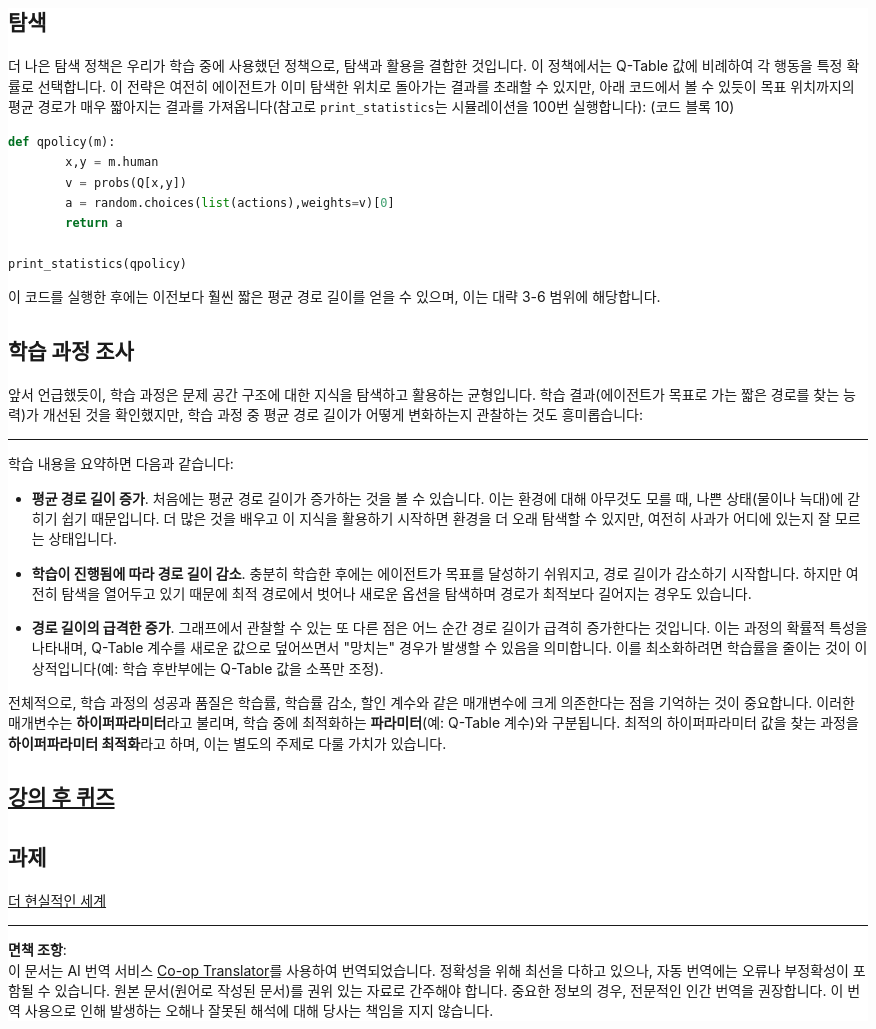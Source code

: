 ## 탐색

더 나은 탐색 정책은 우리가 학습 중에 사용했던 정책으로, 탐색과 활용을 결합한 것입니다. 이 정책에서는 Q-Table 값에 비례하여 각 행동을 특정 확률로 선택합니다. 이 전략은 여전히 에이전트가 이미 탐색한 위치로 돌아가는 결과를 초래할 수 있지만, 아래 코드에서 볼 수 있듯이 목표 위치까지의 평균 경로가 매우 짧아지는 결과를 가져옵니다(참고로 `print_statistics`는 시뮬레이션을 100번 실행합니다): (코드 블록 10)

```python
def qpolicy(m):
        x,y = m.human
        v = probs(Q[x,y])
        a = random.choices(list(actions),weights=v)[0]
        return a

print_statistics(qpolicy)
```

이 코드를 실행한 후에는 이전보다 훨씬 짧은 평균 경로 길이를 얻을 수 있으며, 이는 대략 3-6 범위에 해당합니다.

## 학습 과정 조사

앞서 언급했듯이, 학습 과정은 문제 공간 구조에 대한 지식을 탐색하고 활용하는 균형입니다. 학습 결과(에이전트가 목표로 가는 짧은 경로를 찾는 능력)가 개선된 것을 확인했지만, 학습 과정 중 평균 경로 길이가 어떻게 변화하는지 관찰하는 것도 흥미롭습니다:

---

학습 내용을 요약하면 다음과 같습니다:

- **평균 경로 길이 증가**. 처음에는 평균 경로 길이가 증가하는 것을 볼 수 있습니다. 이는 환경에 대해 아무것도 모를 때, 나쁜 상태(물이나 늑대)에 갇히기 쉽기 때문입니다. 더 많은 것을 배우고 이 지식을 활용하기 시작하면 환경을 더 오래 탐색할 수 있지만, 여전히 사과가 어디에 있는지 잘 모르는 상태입니다.

- **학습이 진행됨에 따라 경로 길이 감소**. 충분히 학습한 후에는 에이전트가 목표를 달성하기 쉬워지고, 경로 길이가 감소하기 시작합니다. 하지만 여전히 탐색을 열어두고 있기 때문에 최적 경로에서 벗어나 새로운 옵션을 탐색하며 경로가 최적보다 길어지는 경우도 있습니다.

- **경로 길이의 급격한 증가**. 그래프에서 관찰할 수 있는 또 다른 점은 어느 순간 경로 길이가 급격히 증가한다는 것입니다. 이는 과정의 확률적 특성을 나타내며, Q-Table 계수를 새로운 값으로 덮어쓰면서 "망치는" 경우가 발생할 수 있음을 의미합니다. 이를 최소화하려면 학습률을 줄이는 것이 이상적입니다(예: 학습 후반부에는 Q-Table 값을 소폭만 조정).

전체적으로, 학습 과정의 성공과 품질은 학습률, 학습률 감소, 할인 계수와 같은 매개변수에 크게 의존한다는 점을 기억하는 것이 중요합니다. 이러한 매개변수는 **하이퍼파라미터**라고 불리며, 학습 중에 최적화하는 **파라미터**(예: Q-Table 계수)와 구분됩니다. 최적의 하이퍼파라미터 값을 찾는 과정을 **하이퍼파라미터 최적화**라고 하며, 이는 별도의 주제로 다룰 가치가 있습니다.

## [강의 후 퀴즈](https://ff-quizzes.netlify.app/en/ml/)

## 과제 
[더 현실적인 세계](assignment.md)

---

**면책 조항**:  
이 문서는 AI 번역 서비스 [Co-op Translator](https://github.com/Azure/co-op-translator)를 사용하여 번역되었습니다. 정확성을 위해 최선을 다하고 있으나, 자동 번역에는 오류나 부정확성이 포함될 수 있습니다. 원본 문서(원어로 작성된 문서)를 권위 있는 자료로 간주해야 합니다. 중요한 정보의 경우, 전문적인 인간 번역을 권장합니다. 이 번역 사용으로 인해 발생하는 오해나 잘못된 해석에 대해 당사는 책임을 지지 않습니다.  